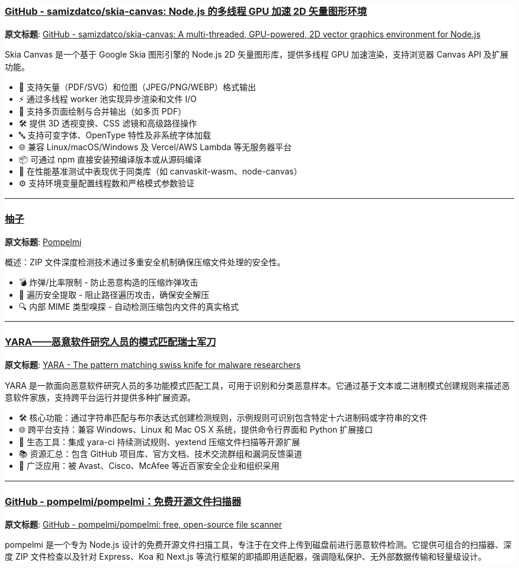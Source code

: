 ### [GitHub - samizdatco/skia-canvas: Node.js 的多线程 GPU 加速 2D 矢量图形环境](https://github.com/samizdatco/skia-canvas)

**原文标题**: [GitHub - samizdatco/skia-canvas: A multi-threaded, GPU-powered, 2D vector graphics environment for Node.js](https://github.com/samizdatco/skia-canvas)

Skia Canvas 是一个基于 Google Skia 图形引擎的 Node.js 2D 矢量图形库，提供多线程 GPU 加速渲染，支持浏览器 Canvas API 及扩展功能。

- 🎨 支持矢量（PDF/SVG）和位图（JPEG/PNG/WEBP）格式输出
- ⚡ 通过多线程 worker 池实现异步渲染和文件 I/O
- 📄 支持多页面绘制与合并输出（如多页 PDF）
- 🛠️ 提供 3D 透视变换、CSS 滤镜和高级路径操作
- 🔤 支持可变字体、OpenType 特性及非系统字体加载
- 🌐 兼容 Linux/macOS/Windows 及 Vercel/AWS Lambda 等无服务器平台
- 📦 可通过 npm 直接安装预编译版本或从源码编译
- 🎯 在性能基准测试中表现优于同类库（如 canvaskit-wasm、node-canvas）
- ⚙️ 支持环境变量配置线程数和严格模式参数验证

---

### [柚子](https://pompelmi.github.io/pompelmi/)

**原文标题**: [Pompelmi](https://pompelmi.github.io/pompelmi/)

概述：ZIP 文件深度检测技术通过多重安全机制确保压缩文件处理的安全性。

- 💣 炸弹/比率限制 - 防止恶意构造的压缩炸弹攻击
- 🔄 遍历安全提取 - 阻止路径遍历攻击，确保安全解压
- 🔍 内部 MIME 类型嗅探 - 自动检测压缩包内文件的真实格式

---

### [YARA——恶意软件研究人员的模式匹配瑞士军刀](https://virustotal.github.io/yara/)

**原文标题**: [YARA - The pattern matching swiss knife for malware researchers](https://virustotal.github.io/yara/)

YARA 是一款面向恶意软件研究人员的多功能模式匹配工具，可用于识别和分类恶意样本。它通过基于文本或二进制模式创建规则来描述恶意软件家族，支持跨平台运行并提供多种扩展资源。

- 🛠️ 核心功能：通过字符串匹配与布尔表达式创建检测规则，示例规则可识别包含特定十六进制码或字符串的文件
- 🌐 跨平台支持：兼容 Windows、Linux 和 Mac OS X 系统，提供命令行界面和 Python 扩展接口
- 🔧 生态工具：集成 yara-ci 持续测试规则、yextend 压缩文件扫描等开源扩展
- 📚 资源汇总：包含 GitHub 项目库、官方文档、技术交流群组和漏洞反馈渠道
- 🏢 广泛应用：被 Avast、Cisco、McAfee 等近百家安全企业和组织采用

---

### [GitHub - pompelmi/pompelmi：免费开源文件扫描器](https://github.com/pompelmi/pompelmi)

**原文标题**: [GitHub - pompelmi/pompelmi: free, open-source file scanner](https://github.com/pompelmi/pompelmi)

pompelmi 是一个专为 Node.js 设计的免费开源文件扫描工具，专注于在文件上传到磁盘前进行恶意软件检测。它提供可组合的扫描器、深度 ZIP 文件检查以及针对 Express、Koa 和 Next.js 等流行框架的即插即用适配器，强调隐私保护、无外部数据传输和轻量级设计。
